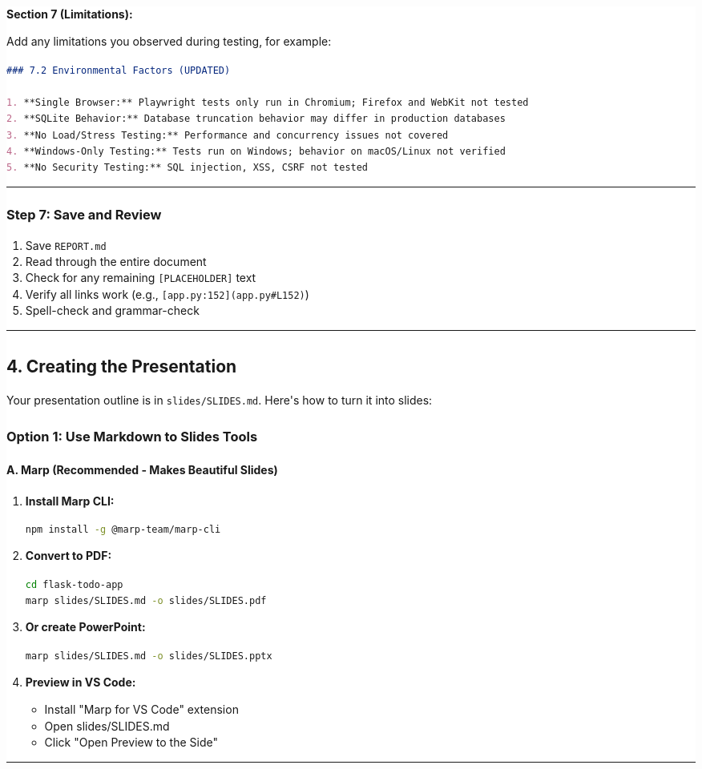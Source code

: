 **Section 7 (Limitations):**

Add any limitations you observed during testing, for example:

```markdown
### 7.2 Environmental Factors (UPDATED)

1. **Single Browser:** Playwright tests only run in Chromium; Firefox and WebKit not tested
2. **SQLite Behavior:** Database truncation behavior may differ in production databases
3. **No Load/Stress Testing:** Performance and concurrency issues not covered
4. **Windows-Only Testing:** Tests run on Windows; behavior on macOS/Linux not verified
5. **No Security Testing:** SQL injection, XSS, CSRF not tested
```

---

### Step 7: Save and Review

1. Save `REPORT.md`
2. Read through the entire document
3. Check for any remaining `[PLACEHOLDER]` text
4. Verify all links work (e.g., `[app.py:152](app.py#L152)`)
5. Spell-check and grammar-check

---

## 4. Creating the Presentation

Your presentation outline is in `slides/SLIDES.md`. Here's how to turn it into slides:

### Option 1: Use Markdown to Slides Tools

#### A. Marp (Recommended - Makes Beautiful Slides)

1. **Install Marp CLI:**

   ```bash
   npm install -g @marp-team/marp-cli
   ```

2. **Convert to PDF:**

   ```bash
   cd flask-todo-app
   marp slides/SLIDES.md -o slides/SLIDES.pdf
   ```

3. **Or create PowerPoint:**

   ```bash
   marp slides/SLIDES.md -o slides/SLIDES.pptx
   ```

4. **Preview in VS Code:**
   - Install "Marp for VS Code" extension
   - Open slides/SLIDES.md
   - Click "Open Preview to the Side"

---